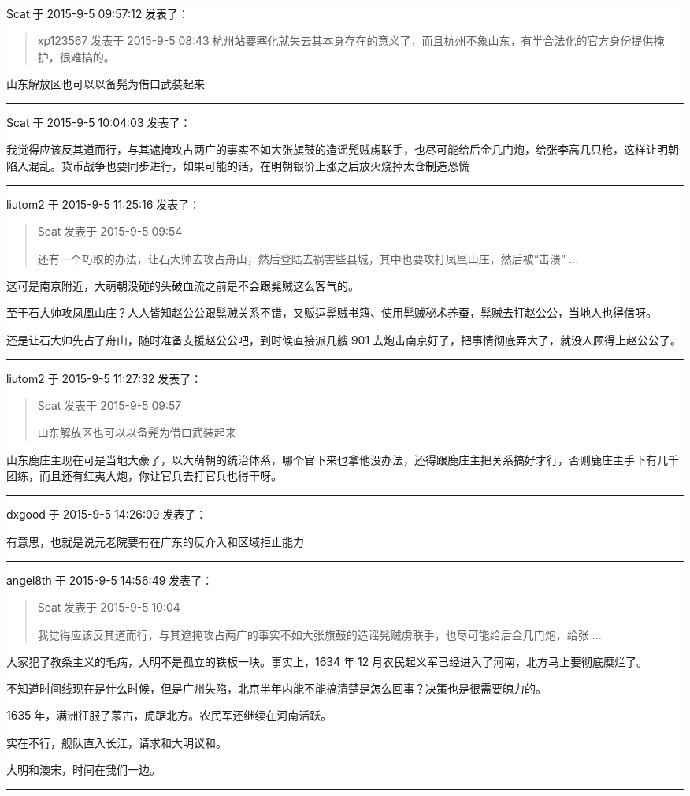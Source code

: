 Scat 于 2015-9-5 09:57:12 发表了：

> xp123567 发表于 2015-9-5 08:43 杭州站要塞化就失去其本身存在的意义了，而且杭州不象山东，有半合法化的官方身份提供掩护，很难搞的。

山东解放区也可以以备髡为借口武装起来

---

Scat 于 2015-9-5 10:04:03 发表了：

我觉得应该反其道而行，与其遮掩攻占两广的事实不如大张旗鼓的造谣髡贼虏联手，也尽可能给后金几门炮，给张李高几只枪，这样让明朝陷入混乱。货币战争也要同步进行，如果可能的话，在明朝银价上涨之后放火烧掉太仓制造恐慌

---

liutom2 于 2015-9-5 11:25:16 发表了：

> Scat 发表于 2015-9-5 09:54
>
> 还有一个巧取的办法，让石大帅去攻占舟山，然后登陆去祸害些县城，其中也要攻打凤凰山庄，然后被“击溃” ...

这可是南京附近，大萌朝没碰的头破血流之前是不会跟髨贼这么客气的。

至于石大帅攻凤凰山庄？人人皆知赵公公跟髨贼关系不错，又贩运髨贼书籍、使用髨贼秘术养蚕，髨贼去打赵公公，当地人也得信呀。

还是让石大帅先占了舟山，随时准备支援赵公公吧，到时候直接派几艘 901 去炮击南京好了，把事情彻底弄大了，就没人顾得上赵公公了。

---

liutom2 于 2015-9-5 11:27:32 发表了：

> Scat 发表于 2015-9-5 09:57
>
> 山东解放区也可以以备髡为借口武装起来

山东鹿庄主现在可是当地大豪了，以大萌朝的统治体系，哪个官下来也拿他没办法，还得跟鹿庄主把关系搞好才行，否则鹿庄主手下有几千团练，而且还有红夷大炮，你让官兵去打官兵也得干呀。

---

dxgood 于 2015-9-5 14:26:09 发表了：

有意思，也就是说元老院要有在广东的反介入和区域拒止能力

---

angel8th 于 2015-9-5 14:56:49 发表了：

> Scat 发表于 2015-9-5 10:04
>
> 我觉得应该反其道而行，与其遮掩攻占两广的事实不如大张旗鼓的造谣髡贼虏联手，也尽可能给后金几门炮，给张 ...

大家犯了教条主义的毛病，大明不是孤立的铁板一块。事实上，1634 年 12 月农民起义军已经进入了河南，北方马上要彻底糜烂了。

不知道时间线现在是什么时候，但是广州失陷，北京半年内能不能搞清楚是怎么回事？决策也是很需要魄力的。

1635 年，满洲征服了蒙古，虎踞北方。农民军还继续在河南活跃。

实在不行，舰队直入长江，请求和大明议和。

大明和澳宋，时间在我们一边。

---
